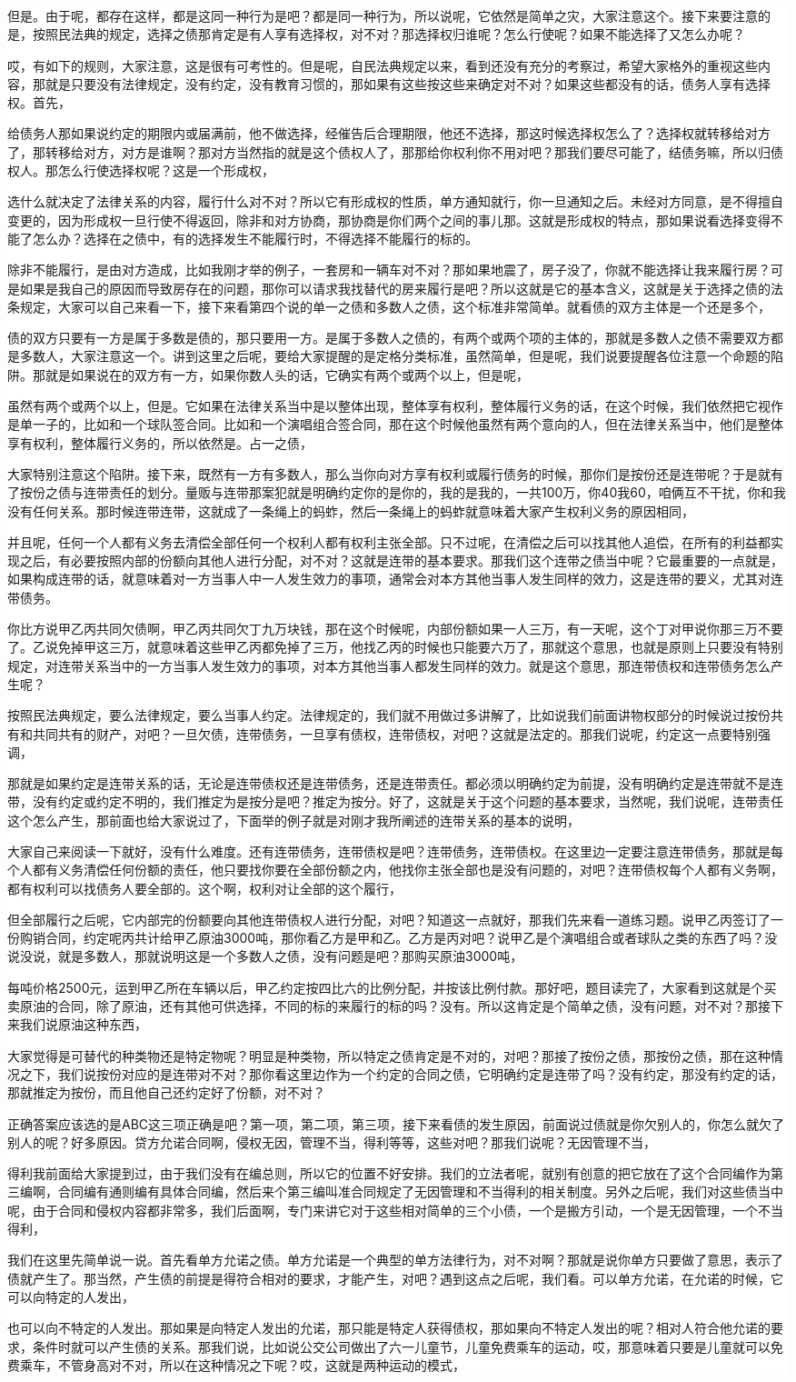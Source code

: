 但是。由于呢，都存在这样，都是这同一种行为是吧？都是同一种行为，所以说呢，它依然是简单之灾，大家注意这个。接下来要注意的是，按照民法典的规定，选择之债那肯定是有人享有选择权，对不对？那选择权归谁呢？怎么行使呢？如果不能选择了又怎么办呢？

哎，有如下的规则，大家注意，这是很有可考性的。但是呢，自民法典规定以来，看到还没有充分的考察过，希望大家格外的重视这些内容，那就是只要没有法律规定，没有约定，没有教育习惯的，那如果有这些按这些来确定对不对？如果这些都没有的话，债务人享有选择权。首先，

给债务人那如果说约定的期限内或届满前，他不做选择，经催告后合理期限，他还不选择，那这时候选择权怎么了？选择权就转移给对方了，那转移给对方，对方是谁啊？那对方当然指的就是这个债权人了，那那给你权利你不用对吧？那我们要尽可能了，结债务嘛，所以归债权人。那怎么行使选择权呢？这是一个形成权，

选什么就决定了法律关系的内容，履行什么对不对？所以它有形成权的性质，单方通知就行，你一旦通知之后。未经对方同意，是不得擅自变更的，因为形成权一旦行使不得返回，除非和对方协商，那协商是你们两个之间的事儿那。这就是形成权的特点，那如果说看选择变得不能了怎么办？选择在之债中，有的选择发生不能履行时，不得选择不能履行的标的。

除非不能履行，是由对方造成，比如我刚才举的例子，一套房和一辆车对不对？那如果地震了，房子没了，你就不能选择让我来履行房？可是如果是我自己的原因而导致房存在的问题，那你可以请求我找替代的房来履行是吧？所以这就是它的基本含义，这就是关于选择之债的法条规定，大家可以自己来看一下，接下来看第四个说的单一之债和多数人之债，这个标准非常简单。就看债的双方主体是一个还是多个，

债的双方只要有一方是属于多数是债的，那只要用一方。是属于多数人之债的，有两个或两个项的主体的，那就是多数人之债不需要双方都是多数人，大家注意这一个。讲到这里之后呢，要给大家提醒的是定格分类标准，虽然简单，但是呢，我们说要提醒各位注意一个命题的陷阱。那就是如果说在的双方有一方，如果你数人头的话，它确实有两个或两个以上，但是呢，

虽然有两个或两个以上，但是。它如果在法律关系当中是以整体出现，整体享有权利，整体履行义务的话，在这个时候，我们依然把它视作是单一子的，比如和一个球队签合同。比如和一个演唱组合签合同，那在这个时候他虽然有两个意向的人，但在法律关系当中，他们是整体享有权利，整体履行义务的，所以依然是。占一之债，

大家特别注意这个陷阱。接下来，既然有一方有多数人，那么当你向对方享有权利或履行债务的时候，那你们是按份还是连带呢？于是就有了按份之债与连带责任的划分。量贩与连带那案犯就是明确约定你的是你的，我的是我的，一共100万，你40我60，咱俩互不干扰，你和我没有任何关系。那时候连带连带，这就成了一条绳上的蚂蚱，然后一条绳上的蚂蚱就意味着大家产生权利义务的原因相同，

并且呢，任何一个人都有义务去清偿全部任何一个权利人都有权利主张全部。只不过呢，在清偿之后可以找其他人追偿，在所有的利益都实现之后，有必要按照内部的份额向其他人进行分配，对不对？这就是连带的基本要求。那我们这个连带之债当中呢？它最重要的一点就是，如果构成连带的话，就意味着对一方当事人中一人发生效力的事项，通常会对本方其他当事人发生同样的效力，这是连带的要义，尤其对连带债务。

你比方说甲乙丙共同欠债啊，甲乙丙共同欠丁九万块钱，那在这个时候呢，内部份额如果一人三万，有一天呢，这个丁对甲说你那三万不要了。乙说免掉甲这三万，就意味着这些甲乙丙都免掉了三万，他找乙丙的时候也只能要六万了，那就这个意思，也就是原则上只要没有特别规定，对连带关系当中的一方当事人发生效力的事项，对本方其他当事人都发生同样的效力。就是这个意思，那连带债权和连带债务怎么产生呢？

按照民法典规定，要么法律规定，要么当事人约定。法律规定的，我们就不用做过多讲解了，比如说我们前面讲物权部分的时候说过按份共有和共同共有的财产，对吧？一旦欠债，连带债务，一旦享有债权，连带债权，对吧？这就是法定的。那我们说呢，约定这一点要特别强调，

那就是如果约定是连带关系的话，无论是连带债权还是连带债务，还是连带责任。都必须以明确约定为前提，没有明确约定是连带就不是连带，没有约定或约定不明的，我们推定为是按分是吧？推定为按分。好了，这就是关于这个问题的基本要求，当然呢，我们说呢，连带责任这个怎么产生，那前面也给大家说过了，下面举的例子就是对刚才我所阐述的连带关系的基本的说明，

大家自己来阅读一下就好，没有什么难度。还有连带债务，连带债权是吧？连带债务，连带债权。在这里边一定要注意连带债务，那就是每个人都有义务清偿任何份额的责任，他只要找你要在全部份额之内，他找你主张全部也是没有问题的，对吧？连带债权每个人都有义务啊，都有权利可以找债务人要全部的。这个啊，权利对让全部的这个履行，

但全部履行之后呢，它内部完的份额要向其他连带债权人进行分配，对吧？知道这一点就好，那我们先来看一道练习题。说甲乙丙签订了一份购销合同，约定呢丙共计给甲乙原油3000吨，那你看乙方是甲和乙。乙方是丙对吧？说甲乙是个演唱组合或者球队之类的东西了吗？没说没说，就是多数人，那就说明这是一个多数人之债，没有问题是吧？那购买原油3000吨，

每吨价格2500元，运到甲乙所在车辆以后，甲乙约定按四比六的比例分配，并按该比例付款。那好吧，题目读完了，大家看到这就是个买卖原油的合同，除了原油，还有其他可供选择，不同的标的来履行的标的吗？没有。所以这肯定是个简单之债，没有问题，对不对？那接下来我们说原油这种东西，

大家觉得是可替代的种类物还是特定物呢？明显是种类物，所以特定之债肯定是不对的，对吧？那接了按份之债，那按份之债，那在这种情况之下，我们说按份对应的是连带对不对？那你看这里边作为一个约定的合同之债，它明确约定是连带了吗？没有约定，那没有约定的话，那就推定为按份，而且他自己还约定好了份额，对不对？

正确答案应该选的是ABC这三项正确是吧？第一项，第二项，第三项，接下来看债的发生原因，前面说过债就是你欠别人的，你怎么就欠了别人的呢？好多原因。贷方允诺合同啊，侵权无因，管理不当，得利等等，这些对吧？那我们说呢？无因管理不当，

得利我前面给大家提到过，由于我们没有在编总则，所以它的位置不好安排。我们的立法者呢，就别有创意的把它放在了这个合同编作为第三编啊，合同编有通则编有具体合同编，然后来个第三编叫准合同规定了无因管理和不当得利的相关制度。另外之后呢，我们对这些债当中呢，由于合同和侵权内容都非常多，我们后面啊，专门来讲它对于这些相对简单的三个小债，一个是搬方引动，一个是无因管理，一个不当得利，

我们在这里先简单说一说。首先看单方允诺之债。单方允诺是一个典型的单方法律行为，对不对啊？那就是说你单方只要做了意思，表示了债就产生了。那当然，产生债的前提是得符合相对的要求，才能产生，对吧？遇到这点之后呢，我们看。可以单方允诺，在允诺的时候，它可以向特定的人发出，

也可以向不特定的人发出。那如果是向特定人发出的允诺，那只能是特定人获得债权，那如果向不特定人发出的呢？相对人符合他允诺的要求，条件时就可以产生债的关系。那我们说，比如说公交公司做出了六一儿童节，儿童免费乘车的运动，哎，那意味着只要是儿童就可以免费乘车，不管身高对不对，所以在这种情况之下呢？哎，这就是两种运动的模式，
